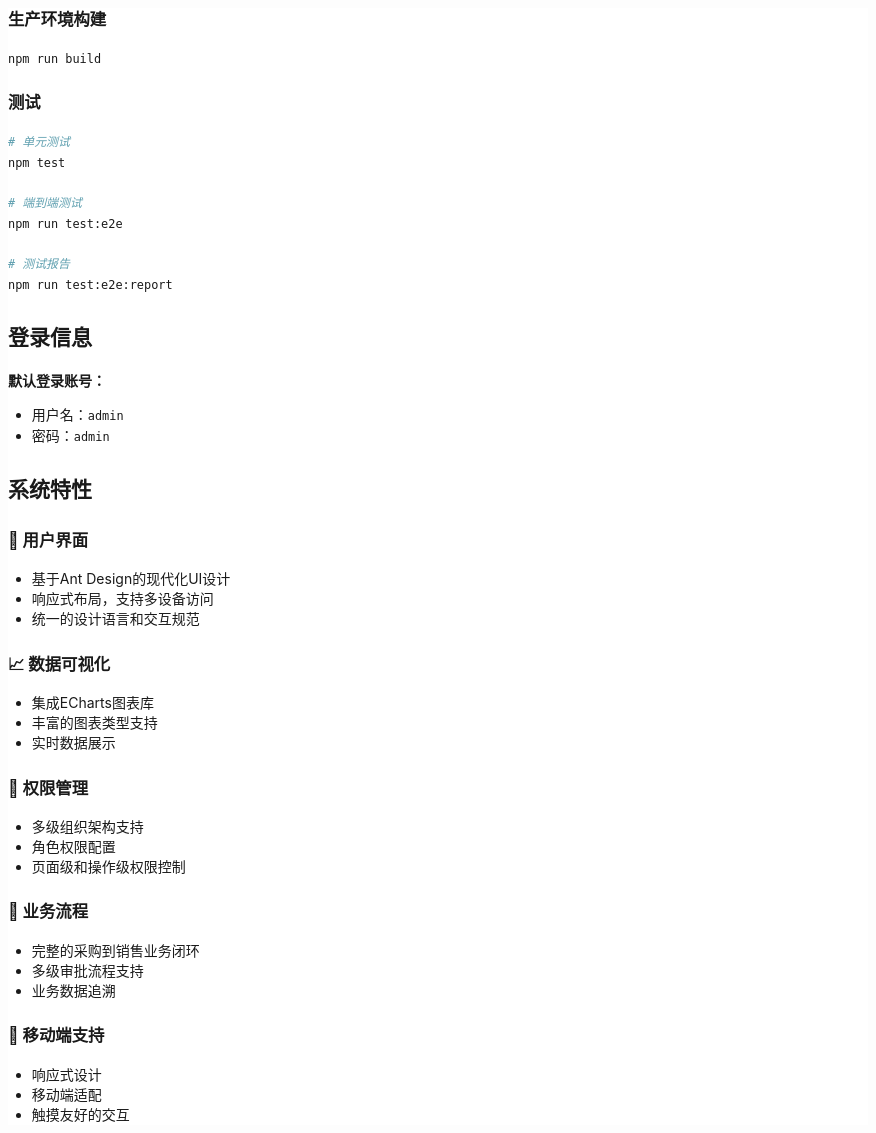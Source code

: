 ### 生产环境构建
```bash
npm run build
```

### 测试
```bash
# 单元测试
npm test

# 端到端测试
npm run test:e2e

# 测试报告
npm run test:e2e:report
```

## 登录信息

**默认登录账号：**
- 用户名：`admin`
- 密码：`admin`

## 系统特性

### 🎨 用户界面
- 基于Ant Design的现代化UI设计
- 响应式布局，支持多设备访问
- 统一的设计语言和交互规范

### 📈 数据可视化
- 集成ECharts图表库
- 丰富的图表类型支持
- 实时数据展示

### 🔐 权限管理
- 多级组织架构支持
- 角色权限配置
- 页面级和操作级权限控制

### 🔄 业务流程
- 完整的采购到销售业务闭环
- 多级审批流程支持
- 业务数据追溯

### 📱 移动端支持
- 响应式设计
- 移动端适配
- 触摸友好的交互
